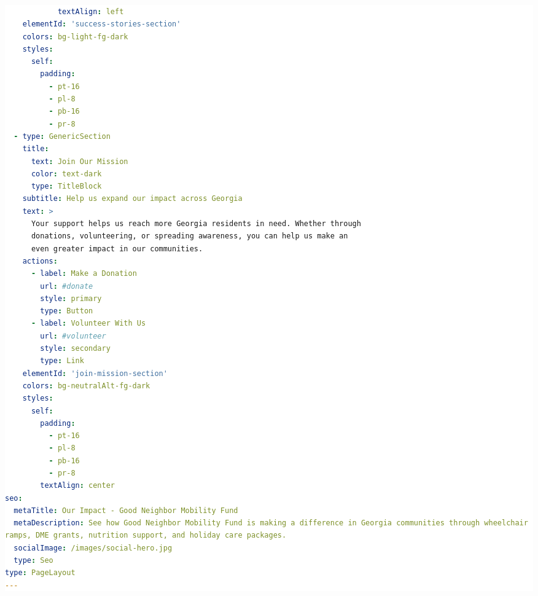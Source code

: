 ```yaml
            textAlign: left
    elementId: 'success-stories-section'
    colors: bg-light-fg-dark
    styles:
      self:
        padding:
          - pt-16
          - pl-8
          - pb-16
          - pr-8
  - type: GenericSection
    title:
      text: Join Our Mission
      color: text-dark
      type: TitleBlock
    subtitle: Help us expand our impact across Georgia
    text: >
      Your support helps us reach more Georgia residents in need. Whether through 
      donations, volunteering, or spreading awareness, you can help us make an 
      even greater impact in our communities.
    actions:
      - label: Make a Donation
        url: #donate
        style: primary
        type: Button
      - label: Volunteer With Us
        url: #volunteer
        style: secondary
        type: Link
    elementId: 'join-mission-section'
    colors: bg-neutralAlt-fg-dark
    styles:
      self:
        padding:
          - pt-16
          - pl-8
          - pb-16
          - pr-8
        textAlign: center
seo:
  metaTitle: Our Impact - Good Neighbor Mobility Fund
  metaDescription: See how Good Neighbor Mobility Fund is making a difference in Georgia communities through wheelchair ramps, DME grants, nutrition support, and holiday care packages.
  socialImage: /images/social-hero.jpg
  type: Seo
type: PageLayout
---
```

